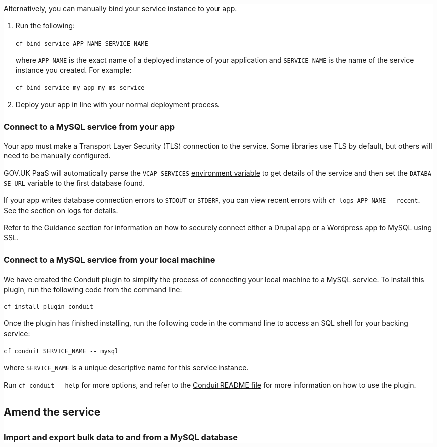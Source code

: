 Alternatively, you can manually bind your service instance to your app.

1. Run the following:

    ```
    cf bind-service APP_NAME SERVICE_NAME
    ```

    where `APP_NAME` is the exact name of a deployed instance of your application and `SERVICE_NAME` is the name of the service instance you created. For example:

    ```
    cf bind-service my-app my-ms-service
    ```

1. Deploy your app in line with your normal deployment process.

### Connect to a MySQL service from your app

Your app must make a [Transport Layer Security (TLS)](https://en.wikipedia.org/wiki/Transport_Layer_Security) connection to the service. Some libraries use TLS by default, but others will need to be manually configured.

GOV.UK PaaS will automatically parse the ``VCAP_SERVICES`` [environment variable](/deploying_apps.html#system-provided-environment-variables) to get details of the service and then set the `DATABASE_URL` variable to the first database found.

If your app writes database connection errors to `STDOUT` or `STDERR`, you can view recent errors with `cf logs APP_NAME --recent`. See the section on [logs](/monitoring_apps.html#logs) for details.

Refer to the Guidance section for information on how to securely connect either a [Drupal app](/guidance.html#connect-drupal-to-mysql) or a [Wordpress app](/guidance.html#connect-wordpress-to-mysql) to MySQL using SSL.

### Connect to a MySQL service from your local machine

We have created the [Conduit](/guidance.html#conduit) plugin to simplify the process of connecting your local machine to a MySQL service. To install this plugin, run the following code from the command line:

```
cf install-plugin conduit
```

Once the plugin has finished installing, run the following code in the command line to access an SQL shell for your backing service:

```
cf conduit SERVICE_NAME -- mysql
```

where `SERVICE_NAME` is a unique descriptive name for this service instance.

Run `cf conduit --help` for more options, and refer to the [Conduit README file](https://github.com/alphagov/paas-cf-conduit/blob/master/README.md) for more information on how to use the plugin.

<h2 id="amend-the-service">Amend the service</h2>

### Import and export bulk data to and from a MySQL database
